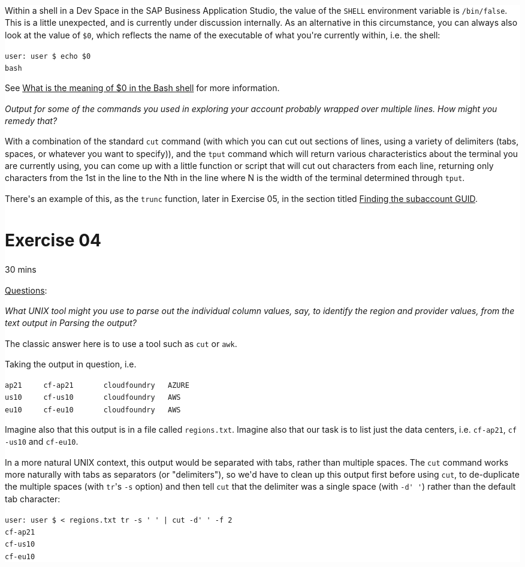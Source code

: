 Within a shell in a Dev Space in the SAP Business Application Studio, the value of the `SHELL` environment variable is `/bin/false`. This is a little unexpected, and is currently under discussion internally. As an alternative in this circumstance, you can always also look at the value of `$0`, which reflects the name of the executable of what you're currently within, i.e. the shell:

```text
user: user $ echo $0
bash
```

See [What is the meaning of $0 in the Bash shell](https://unix.stackexchange.com/q/280454/87597) for more information.

_Output for some of the commands you used in exploring your account probably wrapped over multiple lines. How might you remedy that?_

With a combination of the standard `cut` command (with which you can cut out sections of lines, using a variety of delimiters (tabs, spaces, or whatever you want to specify)), and the `tput` command which will return various characteristics about the terminal you are currently using, you can come up with a little function or script that will cut out characters from each line, returning only characters from the 1st in the line to the Nth in the line where N is the width of the terminal determined through `tput`.

There's an example of this, as the `trunc` function, later in Exercise 05, in the section titled [Finding the subaccount GUID](../exercises/05-core-services-api-prep#finding-the-subaccount-guid).

# Exercise 04

30 mins

[Questions](../exercises/04-retrieving-parsing-json-output/README.md#questions):

_What UNIX tool might you use to parse out the individual column values, say, to identify the region and provider values, from the text output in Parsing the output?_

The classic answer here is to use a tool such as `cut` or `awk`.

Taking the output in question, i.e.

```text
ap21     cf-ap21       cloudfoundry   AZURE
us10     cf-us10       cloudfoundry   AWS
eu10     cf-eu10       cloudfoundry   AWS
```

Imagine also that this output is in a file called `regions.txt`. Imagine also that our task is to list just the data centers, i.e. `cf-ap21`, `cf-us10` and `cf-eu10`.

In a more natural UNIX context, this output would be separated with tabs, rather than multiple spaces. The `cut` command works more naturally with tabs as separators (or "delimiters"), so we'd have to clean up this output first before using `cut`, to de-duplicate the multiple spaces (with `tr`'s `-s` option) and then tell `cut` that the delimiter was a single space (with `-d' '`) rather than the default tab character:

```text
user: user $ < regions.txt tr -s ' ' | cut -d' ' -f 2
cf-ap21
cf-us10
cf-eu10
```
